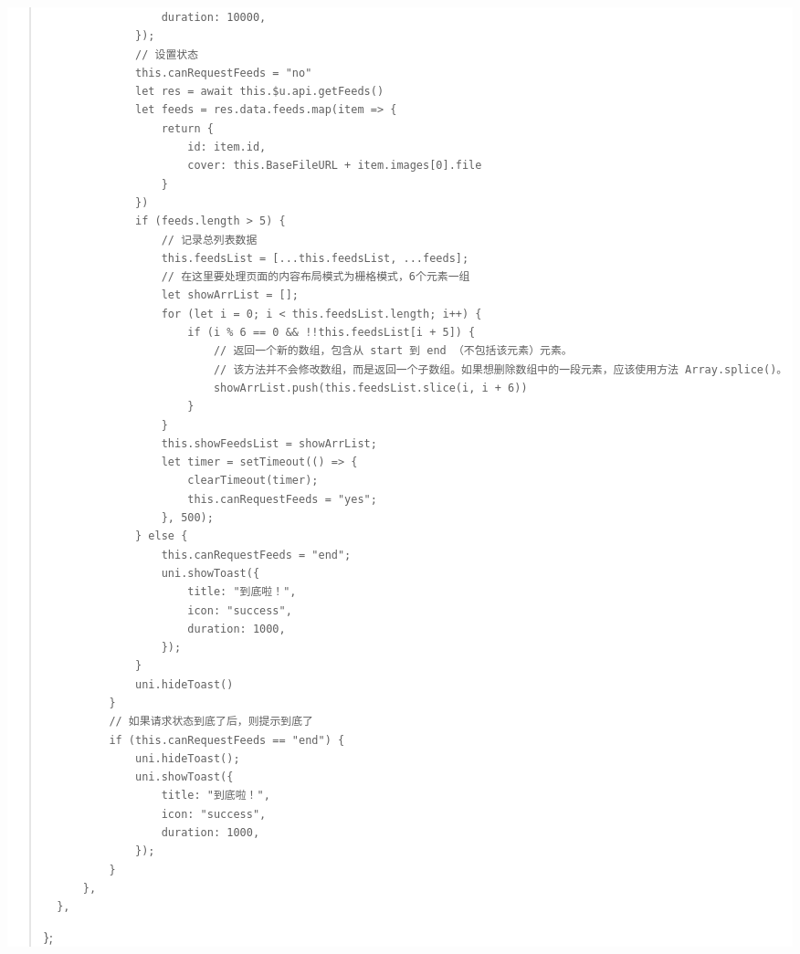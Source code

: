 > 						duration: 10000,
> 					});
> 					// 设置状态
> 					this.canRequestFeeds = "no"
> 					let res = await this.$u.api.getFeeds()
> 					let feeds = res.data.feeds.map(item => {
> 						return {
> 							id: item.id,
> 							cover: this.BaseFileURL + item.images[0].file
> 						}
> 					})
> 					if (feeds.length > 5) {
> 						// 记录总列表数据
> 						this.feedsList = [...this.feedsList, ...feeds];
> 						// 在这里要处理页面的内容布局模式为栅格模式，6个元素一组
> 						let showArrList = [];
> 						for (let i = 0; i < this.feedsList.length; i++) {
> 							if (i % 6 == 0 && !!this.feedsList[i + 5]) {
> 								// 返回一个新的数组，包含从 start 到 end （不包括该元素）元素。
> 								// 该方法并不会修改数组，而是返回一个子数组。如果想删除数组中的一段元素，应该使用方法 Array.splice()。
> 								showArrList.push(this.feedsList.slice(i, i + 6))
> 							}
> 						}
> 						this.showFeedsList = showArrList;
> 						let timer = setTimeout(() => {
> 							clearTimeout(timer);
> 							this.canRequestFeeds = "yes";
> 						}, 500);
> 					} else {
> 						this.canRequestFeeds = "end";
> 						uni.showToast({
> 							title: "到底啦！",
> 							icon: "success",
> 							duration: 1000,
> 						});
> 					}
> 					uni.hideToast()
> 				}
> 				// 如果请求状态到底了后，则提示到底了
> 				if (this.canRequestFeeds == "end") {
> 					uni.hideToast();
> 					uni.showToast({
> 						title: "到底啦！",
> 						icon: "success",
> 						duration: 1000,
> 					});
> 				}
> 			},
> 		},
> 	};
> </script>
> <style lang="scss" scoped>
> 	.rfeeds {
> 		background-color: #FFFFFF;
> 		padding-bottom: 20upx;
> 
> 		.one-feeds-box {
> 			width: 704upx;
> 			margin: 4upx 22upx 0 22upx;
> 			// 定义栅格布局
> 			display: grid;
> 			// 定义栅格每一列的宽度
> 			grid-template-columns: 232upx 232upx 232upx;
> 			// 定义栅格每一行的高度